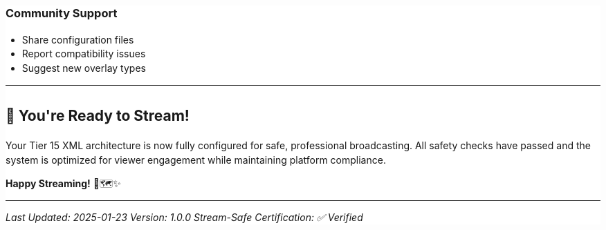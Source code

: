 ### Community Support
- Share configuration files
- Report compatibility issues
- Suggest new overlay types

---

## 🎉 You're Ready to Stream!

Your Tier 15 XML architecture is now fully configured for safe, professional broadcasting. All safety checks have passed and the system is optimized for viewer engagement while maintaining platform compliance.

**Happy Streaming!** 🎥🗺️✨

---

*Last Updated: 2025-01-23*
*Version: 1.0.0*
*Stream-Safe Certification: ✅ Verified*